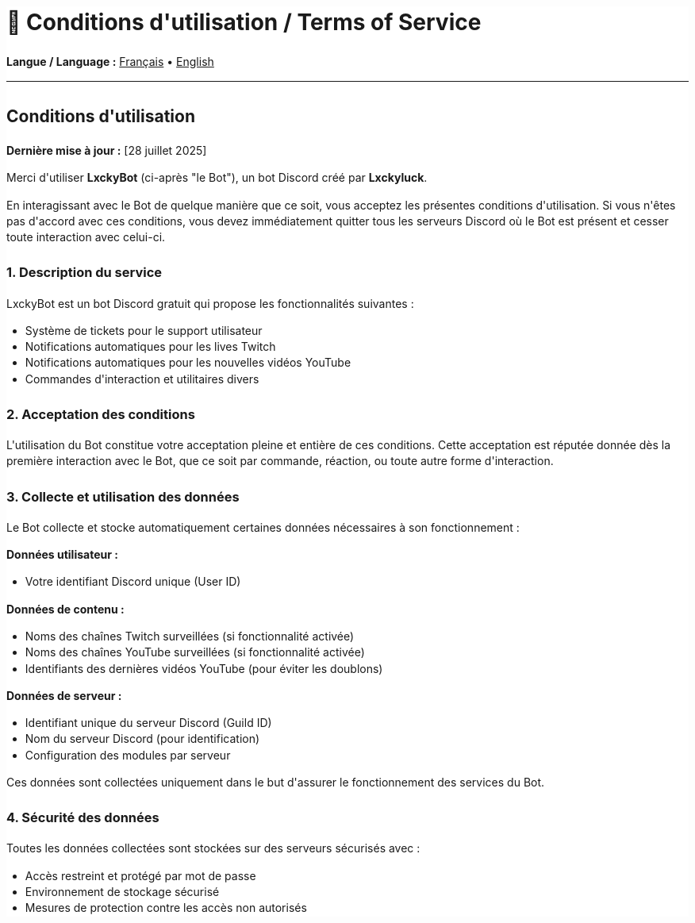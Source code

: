 # 📄 Conditions d'utilisation / Terms of Service

**Langue / Language :** [Français](#conditions-dutilisation) • [English](#terms-of-service)

---

## Conditions d'utilisation

**Dernière mise à jour :** [28 juillet 2025]

Merci d'utiliser **LxckyBot** (ci-après "le Bot"), un bot Discord créé par **Lxckyluck**. 

En interagissant avec le Bot de quelque manière que ce soit, vous acceptez les présentes conditions d'utilisation. Si vous n'êtes pas d'accord avec ces conditions, vous devez immédiatement quitter tous les serveurs Discord où le Bot est présent et cesser toute interaction avec celui-ci.

### 1. Description du service

LxckyBot est un bot Discord gratuit qui propose les fonctionnalités suivantes :
- Système de tickets pour le support utilisateur
- Notifications automatiques pour les lives Twitch
- Notifications automatiques pour les nouvelles vidéos YouTube
- Commandes d'interaction et utilitaires divers

### 2. Acceptation des conditions

L'utilisation du Bot constitue votre acceptation pleine et entière de ces conditions. Cette acceptation est réputée donnée dès la première interaction avec le Bot, que ce soit par commande, réaction, ou toute autre forme d'interaction.

### 3. Collecte et utilisation des données

Le Bot collecte et stocke automatiquement certaines données nécessaires à son fonctionnement :

**Données utilisateur :**
- Votre identifiant Discord unique (User ID)

**Données de contenu :**
- Noms des chaînes Twitch surveillées (si fonctionnalité activée)
- Noms des chaînes YouTube surveillées (si fonctionnalité activée)
- Identifiants des dernières vidéos YouTube (pour éviter les doublons)

**Données de serveur :**
- Identifiant unique du serveur Discord (Guild ID)
- Nom du serveur Discord (pour identification)
- Configuration des modules par serveur

Ces données sont collectées uniquement dans le but d'assurer le fonctionnement des services du Bot.

### 4. Sécurité des données

Toutes les données collectées sont stockées sur des serveurs sécurisés avec :
- Accès restreint et protégé par mot de passe
- Environnement de stockage sécurisé
- Mesures de protection contre les accès non autorisés
